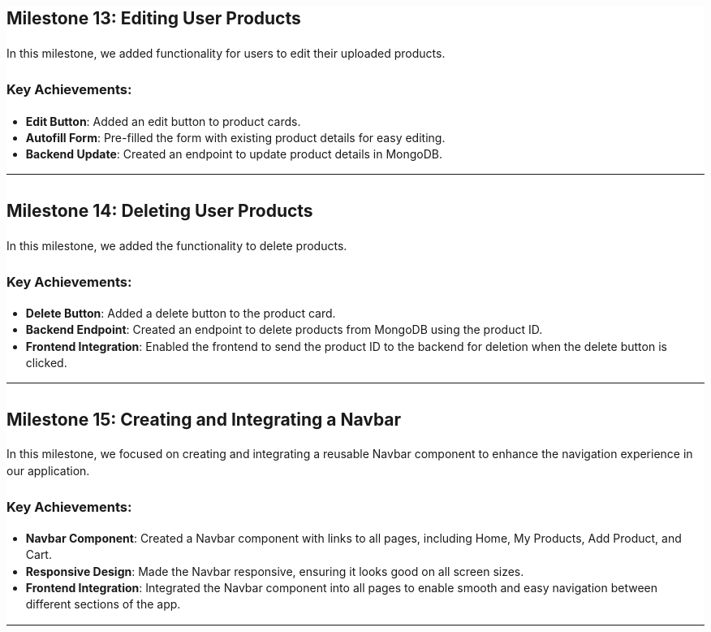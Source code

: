 
## Milestone 13: Editing User Products

In this milestone, we added functionality for users to edit their uploaded products. 

### Key Achievements:
- **Edit Button**: Added an edit button to product cards.
- **Autofill Form**: Pre-filled the form with existing product details for easy editing.
- **Backend Update**: Created an endpoint to update product details in MongoDB.

---

## Milestone 14: Deleting User Products

In this milestone, we added the functionality to delete products.

### Key Achievements:
- **Delete Button**: Added a delete button to the product card.
- **Backend Endpoint**: Created an endpoint to delete products from MongoDB using the product ID.
- **Frontend Integration**: Enabled the frontend to send the product ID to the backend for deletion when the delete button is clicked.

---

## Milestone 15: Creating and Integrating a Navbar

In this milestone, we focused on creating and integrating a reusable Navbar component to enhance the navigation experience in our application.

### Key Achievements:
- **Navbar Component**: Created a Navbar component with links to all pages, including Home, My Products, Add Product, and Cart.
- **Responsive Design**: Made the Navbar responsive, ensuring it looks good on all screen sizes.
- **Frontend Integration**: Integrated the Navbar component into all pages to enable smooth and easy navigation between different sections of the app.

---
